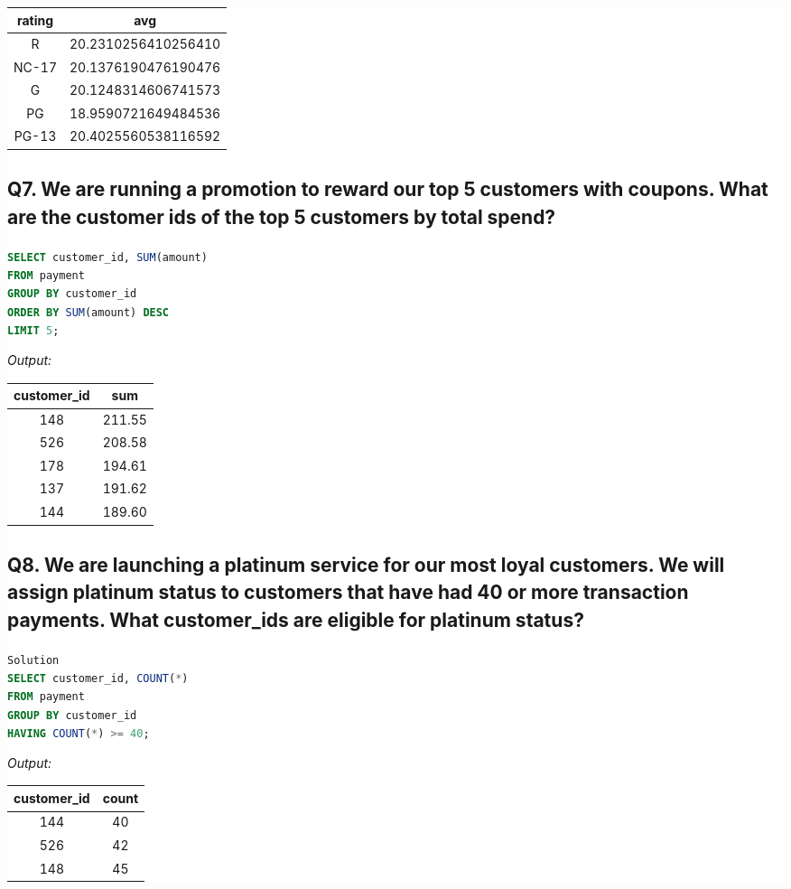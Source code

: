 |rating| avg |
|:--------------:|:--------------------:|
|R|	20.2310256410256410|
|NC-17|	20.1376190476190476|
|G|	20.1248314606741573|
|PG|	18.9590721649484536|
|PG-13|	20.4025560538116592|


## Q7. We are running a promotion to reward our top 5 customers with coupons. What are the customer ids of the top 5 customers by total spend?

```sql
SELECT customer_id, SUM(amount)
FROM payment
GROUP BY customer_id
ORDER BY SUM(amount) DESC
LIMIT 5;
```

*Output:*

|customer_id|	sum|
|:---------:|:---------------:|
|148|	211.55|
|526|	208.58|
|178|	194.61|
|137|	191.62|
|144|	189.60|
## Q8. We are launching a platinum service for our most loyal customers. We will assign platinum status to customers that have had 40 or more transaction payments. What customer_ids are eligible for platinum status?

```sql
Solution
SELECT customer_id, COUNT(*)
FROM payment
GROUP BY customer_id
HAVING COUNT(*) >= 40;
```

*Output:*

|customer_id| count|
|:-------:|:-------:|
|144|	40|
|526|	42|
|148|	45|
